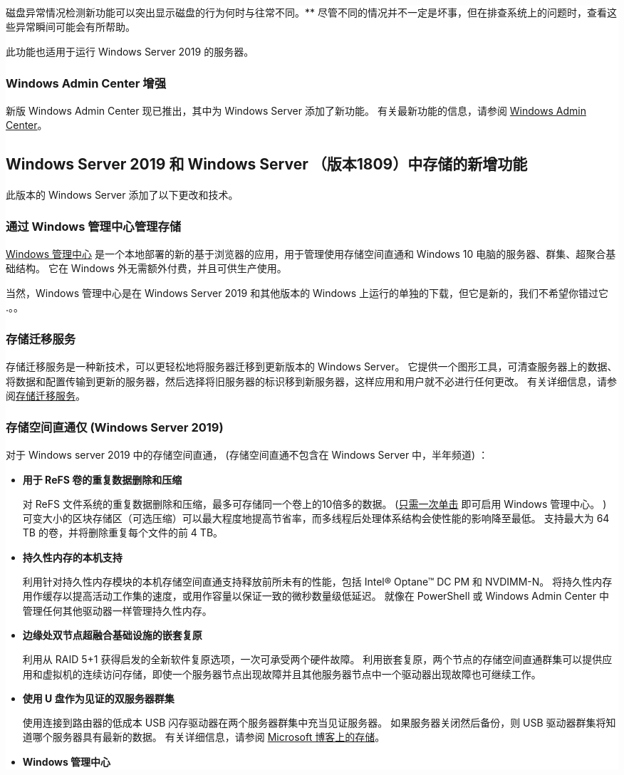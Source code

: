 磁盘异常情况检测新功能可以突出显示磁盘的行为何时与往常不同。** 尽管不同的情况并不一定是坏事，但在排查系统上的问题时，查看这些异常瞬间可能会有所帮助。

此功能也适用于运行 Windows Server 2019 的服务器。

### <a name="windows-admin-center-enhancements"></a>Windows Admin Center 增强

新版 Windows Admin Center 现已推出，其中为 Windows Server 添加了新功能。 有关最新功能的信息，请参阅 [Windows Admin Center](../manage/windows-admin-center/overview.md)。

## <a name="whats-new-in-storage-in-windows-server-2019-and-windows-server-version-1809"></a>Windows Server 2019 和 Windows Server （版本1809）中存储的新增功能

此版本的 Windows Server 添加了以下更改和技术。

### <a name="manage-storage-with-windows-admin-center"></a>通过 Windows 管理中心管理存储

[Windows 管理中心](../manage/windows-admin-center/overview.md) 是一个本地部署的新的基于浏览器的应用，用于管理使用存储空间直通和 Windows 10 电脑的服务器、群集、超聚合基础结构。 它在 Windows 外无需额外付费，并且可供生产使用。

当然，Windows 管理中心是在 Windows Server 2019 和其他版本的 Windows 上运行的单独的下载，但它是新的，我们不希望你错过它 .。。

### <a name="storage-migration-service"></a>存储迁移服务

存储迁移服务是一种新技术，可以更轻松地将服务器迁移到更新版本的 Windows Server。 它提供一个图形工具，可清查服务器上的数据、将数据和配置传输到更新的服务器，然后选择将旧服务器的标识移到新服务器，这样应用和用户就不必进行任何更改。 有关详细信息，请参阅[存储迁移服务](storage-migration-service/overview.md)。

### <a name="storage-spaces-direct-windows-server-2019-only"></a><a id="storage-spaces-direct"></a>存储空间直通仅 (Windows Server 2019) 

对于 Windows server 2019 中的存储空间直通， (存储空间直通不包含在 Windows Server 中，半年频道) ：

- **用于 ReFS 卷的重复数据删除和压缩**

    对 ReFS 文件系统的重复数据删除和压缩，最多可存储同一个卷上的10倍多的数据。  ([只需一次单击](https://www.youtube.com/watch?v=PRibTacyKko&feature=youtu.be) 即可启用 Windows 管理中心。 ) 可变大小的区块存储区（可选压缩）可以最大程度地提高节省率，而多线程后处理体系结构会使性能的影响降至最低。 支持最大为 64 TB 的卷，并将删除重复每个文件的前 4 TB。

- **持久性内存的本机支持**

    利用针对持久性内存模块的本机存储空间直通支持释放前所未有的性能，包括 Intel® Optane™ DC PM 和 NVDIMM-N。 将持久性内存用作缓存以提高活动工作集的速度，或用作容量以保证一致的微秒数量级低延迟。 就像在 PowerShell 或 Windows Admin Center 中管理任何其他驱动器一样管理持久性内存。

- **边缘处双节点超融合基础设施的嵌套复原**

    利用从 RAID 5+1 获得启发的全新软件复原选项，一次可承受两个硬件故障。 利用嵌套复原，两个节点的存储空间直通群集可以提供应用和虚拟机的连续访问存储，即使一个服务器节点出现故障并且其他服务器节点中一个驱动器出现故障也可继续工作。

- **使用 U 盘作为见证的双服务器群集**

    使用连接到路由器的低成本 USB 闪存驱动器在两个服务器群集中充当见证服务器。 如果服务器关闭然后备份，则 USB 驱动器群集将知道哪个服务器具有最新的数据。 有关详细信息，请参阅 [Microsoft 博客上的存储](https://techcommunity.microsoft.com/t5/storage-at-microsoft/bg-p/FileCAB)。

- **Windows 管理中心**
